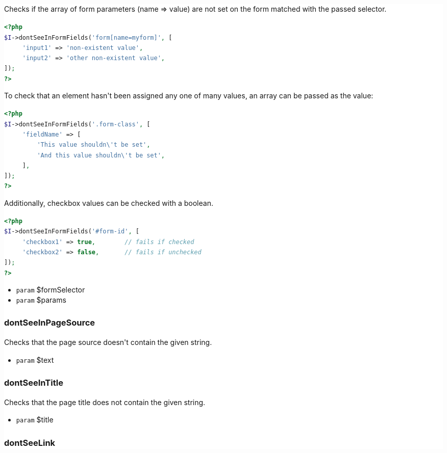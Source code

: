 Checks if the array of form parameters (name => value) are not set on the form matched with
the passed selector.

``` php
<?php
$I->dontSeeInFormFields('form[name=myform]', [
     'input1' => 'non-existent value',
     'input2' => 'other non-existent value',
]);
?>
```

To check that an element hasn't been assigned any one of many values, an array can be passed
as the value:

``` php
<?php
$I->dontSeeInFormFields('.form-class', [
     'fieldName' => [
         'This value shouldn\'t be set',
         'And this value shouldn\'t be set',
     ],
]);
?>
```

Additionally, checkbox values can be checked with a boolean.

``` php
<?php
$I->dontSeeInFormFields('#form-id', [
     'checkbox1' => true,        // fails if checked
     'checkbox2' => false,       // fails if unchecked
]);
?>
```

 * `param` $formSelector
 * `param` $params


### dontSeeInPageSource
 
Checks that the page source doesn't contain the given string.

 * `param` $text


### dontSeeInTitle
 
Checks that the page title does not contain the given string.

 * `param` $title



### dontSeeLink
 